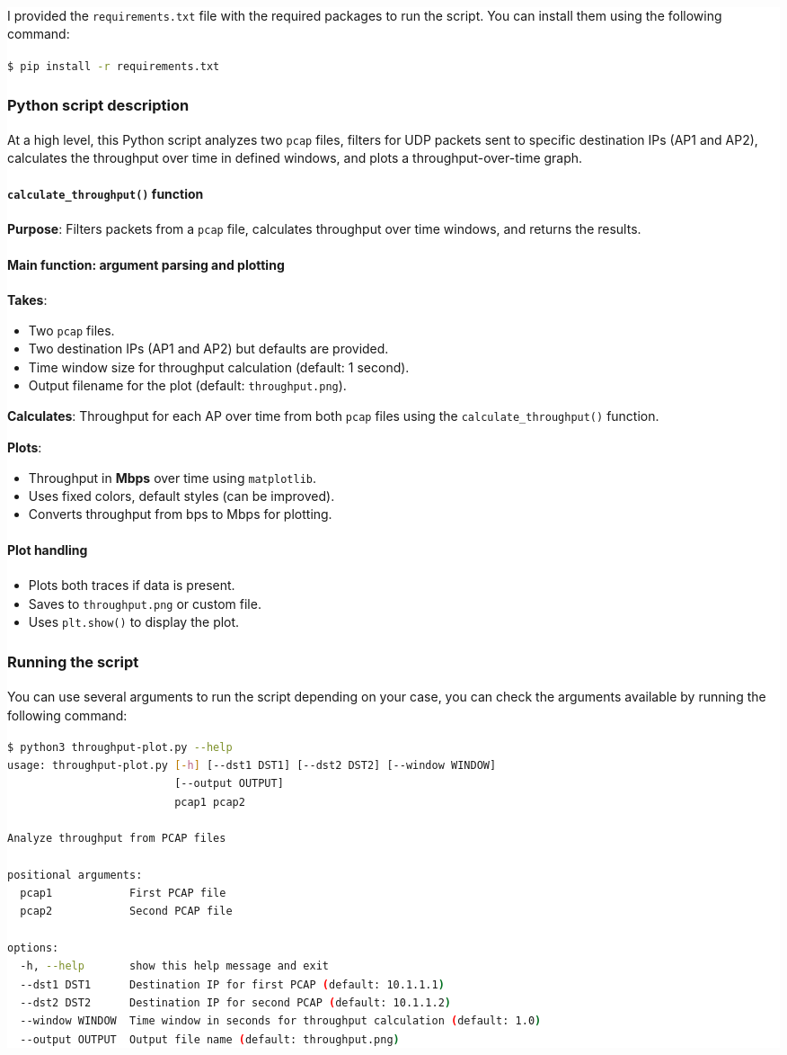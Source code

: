 I provided the `requirements.txt` file with the required packages to run the script. You can install them using the following command:

```bash
$ pip install -r requirements.txt
```

### Python script description

At a high level, this Python script analyzes two `pcap` files, filters for UDP packets sent to specific destination IPs (AP1 and AP2), calculates the throughput over time in defined windows, and plots a throughput-over-time graph.

#### `calculate_throughput()` function

**Purpose**: Filters packets from a `pcap` file, calculates throughput over time windows, and returns the results.

#### Main function: argument parsing and plotting

**Takes**:

- Two `pcap` files.
- Two destination IPs (AP1 and AP2) but defaults are provided.
- Time window size for throughput calculation (default: 1 second).
- Output filename for the plot (default: `throughput.png`).

**Calculates**: Throughput for each AP over time from both `pcap` files using the `calculate_throughput()` function.

**Plots**:

- Throughput in **Mbps** over time using `matplotlib`.
- Uses fixed colors, default styles (can be improved).
- Converts throughput from bps to Mbps for plotting.

#### Plot handling

- Plots both traces if data is present.
- Saves to `throughput.png` or custom file.
- Uses `plt.show()` to display the plot.

### Running the script

You can use several arguments to run the script depending on your case, you can check the arguments available by running the following command:

```bash
$ python3 throughput-plot.py --help
usage: throughput-plot.py [-h] [--dst1 DST1] [--dst2 DST2] [--window WINDOW]
                          [--output OUTPUT]
                          pcap1 pcap2

Analyze throughput from PCAP files

positional arguments:
  pcap1            First PCAP file
  pcap2            Second PCAP file

options:
  -h, --help       show this help message and exit
  --dst1 DST1      Destination IP for first PCAP (default: 10.1.1.1)
  --dst2 DST2      Destination IP for second PCAP (default: 10.1.1.2)
  --window WINDOW  Time window in seconds for throughput calculation (default: 1.0)
  --output OUTPUT  Output file name (default: throughput.png)
```
